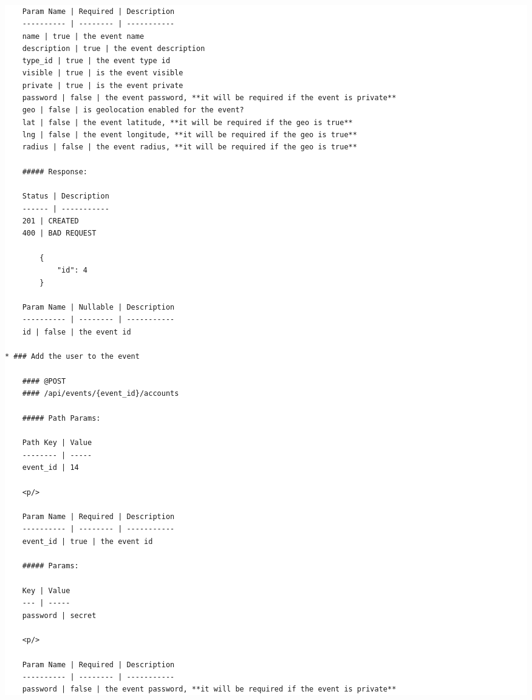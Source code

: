         Param Name | Required | Description
		---------- | -------- | -----------
        name | true | the event name
        description | true | the event description
        type_id | true | the event type id
        visible | true | is the event visible
        private | true | is the event private
        password | false | the event password, **it will be required if the event is private**
        geo | false | is geolocation enabled for the event?
        lat | false | the event latitude, **it will be required if the geo is true**
        lng | false | the event longitude, **it will be required if the geo is true**
        radius | false | the event radius, **it will be required if the geo is true**
               
        ##### Response:
        
        Status | Description
		------ | -----------
        201 | CREATED
        400 | BAD REQUEST
		
        	{
            	"id": 4    		
			}
			
        Param Name | Nullable | Description
		---------- | -------- | -----------
        id | false | the event id
		
	* ### Add the user to the event
	
    	#### @POST
        #### /api/events/{event_id}/accounts
       
        ##### Path Params:
        
        Path Key | Value
		-------- | -----
        event_id | 14
        
        <p/>
        
        Param Name | Required | Description
		---------- | -------- | -----------
        event_id | true | the event id
      
        ##### Params:
        
        Key | Value
		--- | -----
        password | secret
        
        <p/>
        
        Param Name | Required | Description
		---------- | -------- | -----------
        password | false | the event password, **it will be required if the event is private**
               